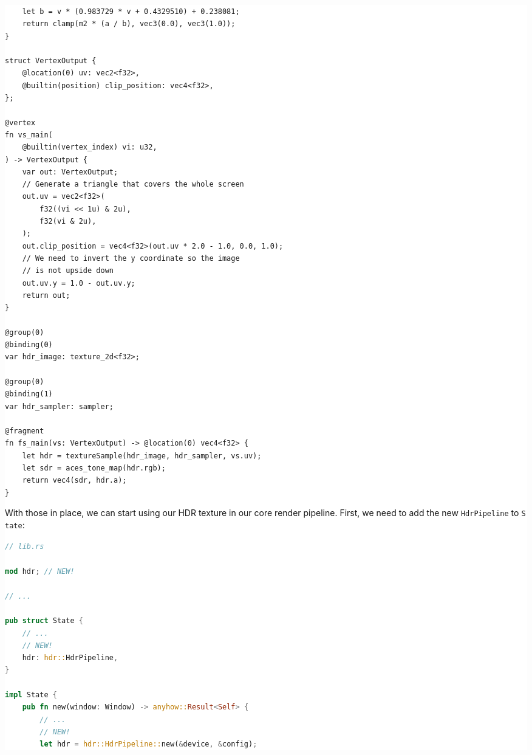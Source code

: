 ```wgsl
    let b = v * (0.983729 * v + 0.4329510) + 0.238081;
    return clamp(m2 * (a / b), vec3(0.0), vec3(1.0));
}

struct VertexOutput {
    @location(0) uv: vec2<f32>,
    @builtin(position) clip_position: vec4<f32>,
};

@vertex
fn vs_main(
    @builtin(vertex_index) vi: u32,
) -> VertexOutput {
    var out: VertexOutput;
    // Generate a triangle that covers the whole screen
    out.uv = vec2<f32>(
        f32((vi << 1u) & 2u),
        f32(vi & 2u),
    );
    out.clip_position = vec4<f32>(out.uv * 2.0 - 1.0, 0.0, 1.0);
    // We need to invert the y coordinate so the image
    // is not upside down
    out.uv.y = 1.0 - out.uv.y;
    return out;
}

@group(0)
@binding(0)
var hdr_image: texture_2d<f32>;

@group(0)
@binding(1)
var hdr_sampler: sampler;

@fragment
fn fs_main(vs: VertexOutput) -> @location(0) vec4<f32> {
    let hdr = textureSample(hdr_image, hdr_sampler, vs.uv);
    let sdr = aces_tone_map(hdr.rgb);
    return vec4(sdr, hdr.a);
}
```

With those in place, we can start using our HDR texture in our core render pipeline. First, we need to add the new `HdrPipeline` to `State`:

```rust
// lib.rs

mod hdr; // NEW!

// ...

pub struct State {
    // ...
    // NEW!
    hdr: hdr::HdrPipeline,
}

impl State {
    pub fn new(window: Window) -> anyhow::Result<Self> {
        // ...
        // NEW!
        let hdr = hdr::HdrPipeline::new(&device, &config);

```